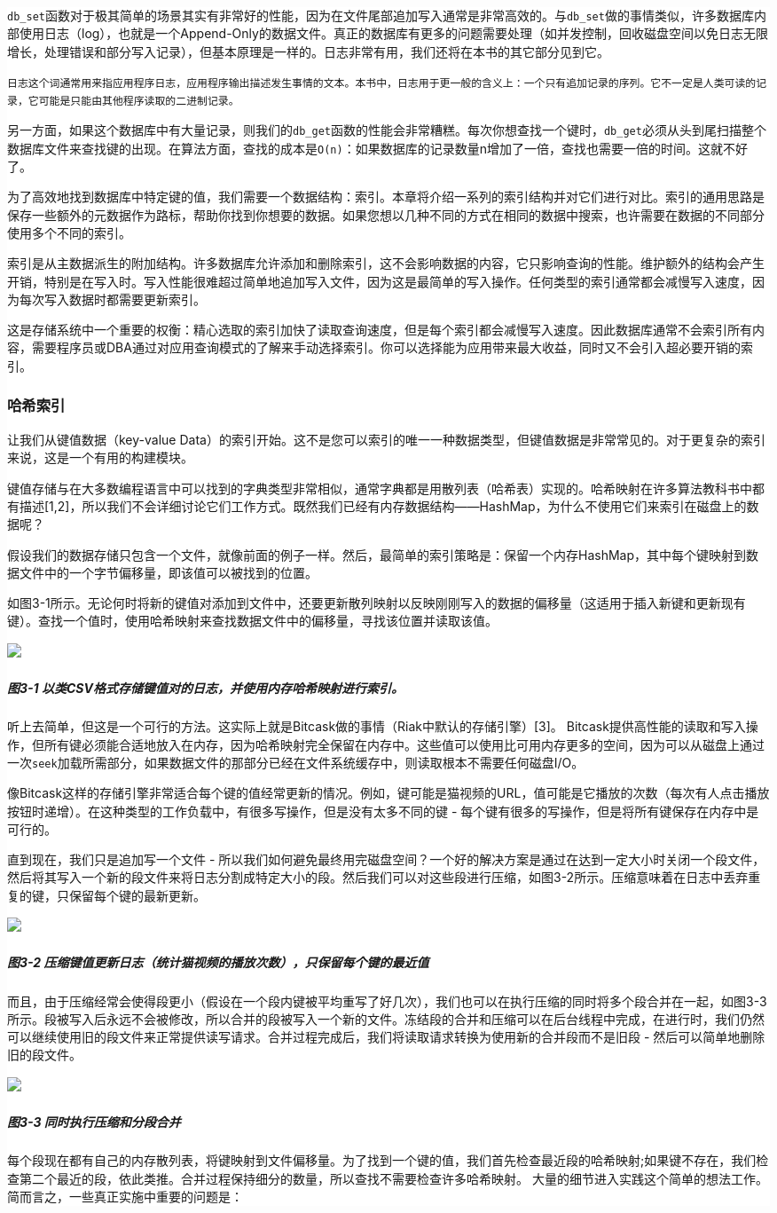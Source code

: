 `db_set`函数对于极其简单的场景其实有非常好的性能，因为在文件尾部追加写入通常是非常高效的。与`db_set`做的事情类似，许多数据库内部使用日志（log），也就是一个Append-Only的数据文件。真正的数据库有更多的问题需要处理（如并发控制，回收磁盘空间以免日志无限增长，处理错误和部分写入记录），但基本原理是一样的。日志非常有用，我们还将在本书的其它部分见到它。

```
日志这个词通常用来指应用程序日志，应用程序输出描述发生事情的文本。本书中，日志用于更一般的含义上：一个只有追加记录的序列。它不一定是人类可读的记录，它可能是只能由其他程序读取的二进制记录。
```

另一方面，如果这个数据库中有大量记录，则我们的`db_get`函数的性能会非常糟糕。每次你想查找一个键时，`db_get`必须从头到尾扫描整个数据库文件来查找键的出现。在算法方面，查找的成本是`O(n)`：如果数据库的记录数量n增加了一倍，查找也需要一倍的时间。这就不好了。

为了高效地找到数据库中特定键的值，我们需要一个数据结构：索引。本章将介绍一系列的索引结构并对它们进行对比。索引的通用思路是保存一些额外的元数据作为路标，帮助你找到你想要的数据。如果您想以几种不同的方式在相同的数据中搜索，也许需要在数据的不同部分使用多个不同的索引。

索引是从主数据派生的附加结构。许多数据库允许添加和删除索引，这不会影响数据的内容，它只影响查询的性能。维护额外的结构会产生开销，特别是在写入时。写入性能很难超过简单地追加写入文件，因为这是最简单的写入操作。任何类型的索引通常都会减慢写入速度，因为每次写入数据时都需要更新索引。

这是存储系统中一个重要的权衡：精心选取的索引加快了读取查询速度，但是每个索引都会减慢写入速度。因此数据库通常不会索引所有内容，需要程序员或DBA通过对应用查询模式的了解来手动选择索引。你可以选择能为应用带来最大收益，同时又不会引入超必要开销的索引。

### 哈希索引

让我们从键值数据（key-value Data）的索引开始。这不是您可以索引的唯一一种数据类型，但键值数据是非常常见的。对于更复杂的索引来说，这是一个有用的构建模块。

键值存储与在大多数编程语言中可以找到的字典类型非常相似，通常字典都是用散列表（哈希表）实现的。哈希映射在许多算法教科书中都有描述[1,2]，所以我们不会详细讨论它们工作方式。既然我们已经有内存数据结构——HashMap，为什么不使用它们来索引在磁盘上的数据呢？

假设我们的数据存储只包含一个文件，就像前面的例子一样。然后，最简单的索引策略是：保留一个内存HashMap，其中每个键映射到数据文件中的一个字节偏移量，即该值可以被找到的位置。

如图3-1所示。无论何时将新的键值对添加到文件中，还要更新散列映射以反映刚刚写入的数据的偏移量（这适用于插入新键和更新现有键）。查找一个值时，使用哈希映射来查找数据文件中的偏移量，寻找该位置并读取该值。

![](images/fig3-1.png)

##### 图3-1 以类CSV格式存储键值对的日志，并使用内存哈希映射进行索引。

听上去简单，但这是一个可行的方法。这实际上就是Bitcask做的事情（Riak中默认的存储引擎）[3]。 Bitcask提供高性能的读取和写入操作，但所有键必须能合适地放入在内存，因为哈希映射完全保留在内存中。这些值可以使用比可用内存更多的空间，因为可以从磁盘上通过一次`seek`加载所需部分，如果数据文件的那部分已经在文件系统缓存中，则读取根本不需要任何磁盘I/O。

像Bitcask这样的存储引擎非常适合每个键的值经常更新的情况。例如，键可能是猫视频的URL，值可能是它播放的次数（每次有人点击播放按钮时递增）。在这种类型的工作负载中，有很多写操作，但是没有太多不同的键 - 每个键有很多的写操作，但是将所有键保存在内存中是可行的。

直到现在，我们只是追加写一个文件 - 所以我们如何避免最终用完磁盘空间？一个好的解决方案是通过在达到一定大小时关闭一个段文件，然后将其写入一个新的段文件来将日志分割成特定大小的段。然后我们可以对这些段进行压缩，如图3-2所示。压缩意味着在日志中丢弃重复的键，只保留每个键的最新更新。

![](images/fig3-2.png)

##### 图3-2 压缩键值更新日志（统计猫视频的播放次数），只保留每个键的最近值

而且，由于压缩经常会使得段更小（假设在一个段内键被平均重写了好几次），我们也可以在执行压缩的同时将多个段合并在一起，如图3-3所示。段被写入后永远不会被修改，所以合并的段被写入一个新的文件。冻结段的合并和压缩可以在后台线程中完成，在进行时，我们仍然可以继续使用旧的段文件来正常提供读写请求。合并过程完成后，我们将读取请求转换为使用新的合并段而不是旧段 - 然后可以简单地删除旧的段文件。

![](images/fig3-3.png)

##### 图3-3 同时执行压缩和分段合并

每个段现在都有自己的内存散列表，将键映射到文件偏移量。为了找到一个键的值，我们首先检查最近段的哈希映射;如果键不存在，我们检查第二个最近的段，依此类推。合并过程保持细分的数量，所以查找不需要检查许多哈希映射。
大量的细节进入实践这个简单的想法工作。简而言之，一些真正实施中重要的问题是：
